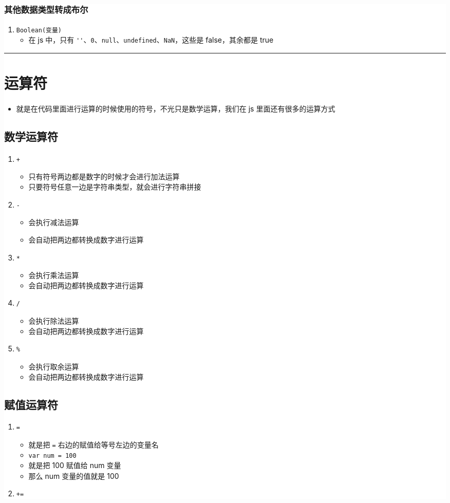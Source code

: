 

### 其他数据类型转成布尔

1. `Boolean(变量)`
   - 在 js 中，只有 `''`、`0`、`null`、`undefined`、`NaN`，这些是 false，其余都是 true



---



# 运算符

- 就是在代码里面进行运算的时候使用的符号，不光只是数学运算，我们在 js 里面还有很多的运算方式



## 数学运算符

1. `+`

   - 只有符号两边都是数字的时候才会进行加法运算
   - 只要符号任意一边是字符串类型，就会进行字符串拼接

2. `-`

   - 会执行减法运算

   - 会自动把两边都转换成数字进行运算

3. `*`

   - 会执行乘法运算
   - 会自动把两边都转换成数字进行运算

4. `/`

   - 会执行除法运算
   - 会自动把两边都转换成数字进行运算

5. `%`

   - 会执行取余运算
   - 会自动把两边都转换成数字进行运算



## 赋值运算符

1. `=`

   - 就是把 `=` 右边的赋值给等号左边的变量名
   - `var num = 100`
   - 就是把 100 赋值给 num 变量
   - 那么 num 变量的值就是 100

2. `+=`
